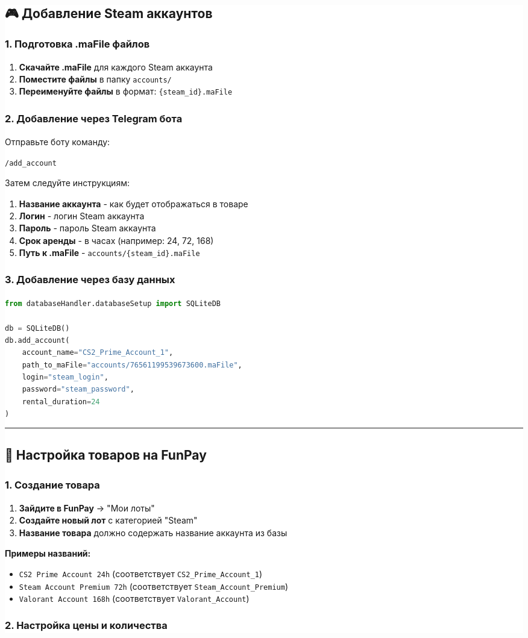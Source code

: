 ## 🎮 Добавление Steam аккаунтов

### 1. Подготовка .maFile файлов

1. **Скачайте .maFile** для каждого Steam аккаунта
2. **Поместите файлы** в папку `accounts/`
3. **Переименуйте файлы** в формат: `{steam_id}.maFile`

### 2. Добавление через Telegram бота

Отправьте боту команду:
```
/add_account
```

Затем следуйте инструкциям:
1. **Название аккаунта** - как будет отображаться в товаре
2. **Логин** - логин Steam аккаунта
3. **Пароль** - пароль Steam аккаунта
4. **Срок аренды** - в часах (например: 24, 72, 168)
5. **Путь к .maFile** - `accounts/{steam_id}.maFile`

### 3. Добавление через базу данных

```python
from databaseHandler.databaseSetup import SQLiteDB

db = SQLiteDB()
db.add_account(
    account_name="CS2_Prime_Account_1",
    path_to_maFile="accounts/76561199539673600.maFile",
    login="steam_login",
    password="steam_password",
    rental_duration=24
)
```

---

## 🛒 Настройка товаров на FunPay

### 1. Создание товара

1. **Зайдите в FunPay** → "Мои лоты"
2. **Создайте новый лот** с категорией "Steam"
3. **Название товара** должно содержать название аккаунта из базы

**Примеры названий:**
- `CS2 Prime Account 24h` (соответствует `CS2_Prime_Account_1`)
- `Steam Account Premium 72h` (соответствует `Steam_Account_Premium`)
- `Valorant Account 168h` (соответствует `Valorant_Account`)

### 2. Настройка цены и количества

